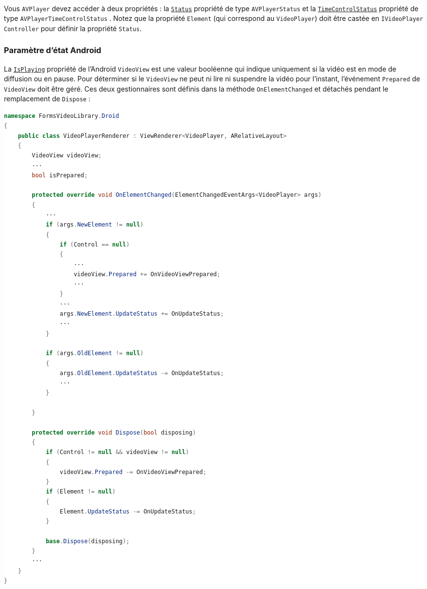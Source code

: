 Vous `AVPlayer` devez accéder à deux propriétés : la [`Status`](xref:AVFoundation.AVPlayer.Status*) propriété de type `AVPlayerStatus` et la [`TimeControlStatus`](xref:AVFoundation.AVPlayer.TimeControlStatus*) propriété de type `AVPlayerTimeControlStatus` . Notez que la propriété `Element` (qui correspond au `VideoPlayer`) doit être castée en `IVideoPlayerController` pour définir la propriété `Status`.

### <a name="the-android-status-setting"></a>Paramètre d’état Android

La [`IsPlaying`](xref:Android.Widget.VideoView.IsPlaying) propriété de l’Android `VideoView` est une valeur booléenne qui indique uniquement si la vidéo est en mode de diffusion ou en pause. Pour déterminer si le `VideoView` ne peut ni lire ni suspendre la vidéo pour l’instant, l’événement `Prepared` de `VideoView` doit être géré. Ces deux gestionnaires sont définis dans la méthode `OnElementChanged` et détachés pendant le remplacement de `Dispose` :

```csharp
namespace FormsVideoLibrary.Droid
{
    public class VideoPlayerRenderer : ViewRenderer<VideoPlayer, ARelativeLayout>
    {
        VideoView videoView;
        ···
        bool isPrepared;

        protected override void OnElementChanged(ElementChangedEventArgs<VideoPlayer> args)
        {
            ···
            if (args.NewElement != null)
            {
                if (Control == null)
                {
                    ···
                    videoView.Prepared += OnVideoViewPrepared;
                    ···
                }
                ···
                args.NewElement.UpdateStatus += OnUpdateStatus;
                ···
            }

            if (args.OldElement != null)
            {
                args.OldElement.UpdateStatus -= OnUpdateStatus;
                ···
            }

        }

        protected override void Dispose(bool disposing)
        {
            if (Control != null && videoView != null)
            {
                videoView.Prepared -= OnVideoViewPrepared;
            }
            if (Element != null)
            {
                Element.UpdateStatus -= OnUpdateStatus;
            }

            base.Dispose(disposing);
        }
        ···
    }
}
```
